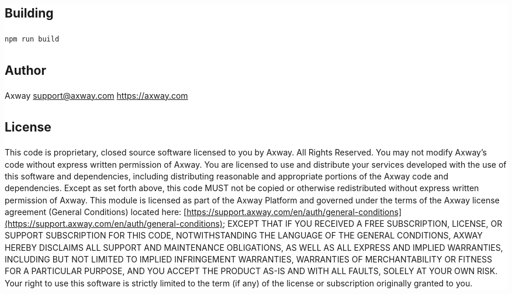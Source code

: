 
## Building

```bash
npm run build
```

## Author

Axway <support@axway.com> https://axway.com

## License

This code is proprietary, closed source software licensed to you by Axway. All Rights Reserved. You may not modify Axway’s code without express written permission of Axway. You are licensed to use and distribute your services developed with the use of this software and dependencies, including distributing reasonable and appropriate portions of the Axway code and dependencies. Except as set forth above, this code MUST not be copied or otherwise redistributed without express written permission of Axway. This module is licensed as part of the Axway Platform and governed under the terms of the Axway license agreement (General Conditions) located here: [https://support.axway.com/en/auth/general-conditions](https://support.axway.com/en/auth/general-conditions); EXCEPT THAT IF YOU RECEIVED A FREE SUBSCRIPTION, LICENSE, OR SUPPORT SUBSCRIPTION FOR THIS CODE, NOTWITHSTANDING THE LANGUAGE OF THE GENERAL CONDITIONS, AXWAY HEREBY DISCLAIMS ALL SUPPORT AND MAINTENANCE OBLIGATIONS, AS WELL AS ALL EXPRESS AND IMPLIED WARRANTIES, INCLUDING BUT NOT LIMITED TO IMPLIED INFRINGEMENT WARRANTIES, WARRANTIES OF MERCHANTABILITY OR FITNESS FOR A PARTICULAR PURPOSE, AND YOU ACCEPT THE PRODUCT AS-IS AND WITH ALL FAULTS, SOLELY AT YOUR OWN RISK. Your right to use this software is strictly limited to the term (if any) of the license or subscription originally granted to you.
